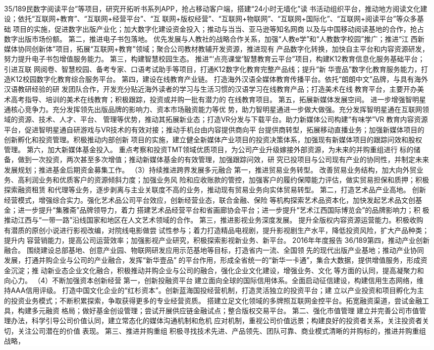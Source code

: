 35/189民数字阅读平台”等项目，研究开拓听书系列APP，抢占移动客户端，搭建“24小时无墙化”读
书活动组织平台，推动地方阅读文化建设；依托“互联网+教育”、“互联网+经营平台”、“互
联网+版权经营”、“互联网+物联网”、“互联网+国际化”、“互联网+阅读平台”等众多基础
项目的实施，促进数字出版产业化；加大数字化建设资金投入；推动与当当、亚马逊等知名网商
以及与中国移动阅读基地的合作，抢占数字出版市场份额。
第二，推进电子书包落地。
优先发展与人教社的战略合作关系，加强“人教e学”和“人教数字校园”推广；推进“江
西新媒体协同创新体”项目，拓展“互联网+教育”领域；聚合公司教材教辅开发资源，推进现有
产品数字化转换，加快自主平台和内容资源研发，努力提升电子书包增值服务能力。
第三，构建智慧校园生态。
推进“‘点亮课堂’智慧教育云平台”项目，构建K12教育信息化服务基础平台；引进互联
网阅卷、智慧校园、备考专家、口语考试助手等项目，打通K12数字化教育完整产品线；提升“新
华壹品”数字化教育服务能力，打造K12校园数字化教育综合服务平台。
第四，建设在线教育产业链。
打造海外汉语全媒体教育传播平台。依托“朗朗中文”品牌，与具有海外汉语教研经验的研
发团队合作，开发充分贴近海外读者的学习与生活习惯的汉语学习在线教育产品；打造美术在线
教育平台，主要开办美术高考指导、培训的美术在线教育；积极跟踪，投资或并购一批有潜力的
在线教育项目。
第五，拓展新媒体发展空间。
进一步增强智明星通核心竞争力。充分发挥领先出版品牌的影响力、资本市场融资能力等优
势，助力智明星通进一步做大做强。充分发挥智明星通在互联网领域的资源、技术、人才、平台、
管理等优势，推动其拓展新业态；打造VR分发与下载平台。助力新媒体公司构建“有味学”VR
教育内容资源平台，促进智明星通自研游戏与VR技术的有效对接；推动手机台由内容提供商向平
台提供商转型，拓展移动直播业务；加强新媒体项目的创新孵化和投资管理。积极推动内部创新
项目的实施，建立健全新媒体产业项目的投资决策体系，加强现有新媒体项目的跟踪问效和股权
管理。
第六，加大新媒体基金投入。
重点考察和投资TMT领域优质项目，为公司产业升级嫁接外部资源，为未来的并购重组进行
标的储备，做到一次投资，两次甚至多次增值；推动新媒体基金的有效管理，加强跟踪问效，研
究已投项目与公司现有产业的协同性，并制定未来发展规划；推进基金后期资金募集工作。
（3）持续推进跨界发展多元融合
第一，推进贸易业务转型。
改善贸易业务结构，加大向外贸业务、高利润业务和优质客户的资源倾斜力度；加强业务风
险和应收账款的管控，加强客户的履约保障能力评估，做实贸易担保和质押；积极探索融资租赁
和代理等业务，逐步剥离与主业关联度不高的业务，推动现有贸易业务向实体贸易转型。
第二，打造艺术品产业高地。
创新经营模式，增强综合实力。强化艺术品公司平台效应，创新经营业态，联合金融、保险
等机构探索艺术品资本化，加快发起艺术品文创基金；进一步提升“集雅斋”品牌领导力，着力
搭建艺术品经营平台和省画廊协会平台；进一步提升“艺术江西国际博览会”的品牌影响力；积
极推动江西与“一带一路”沿线国家和地区在人文艺术领域的合作。
第三，推进影视业务深度发展。
提升全版权内容资源运营能力。积极收购有潜质的原创小说进行影视改编，对院线电影做尝
试性参与；着力打造精品电视剧，提升影视剧生产水平，降低投资风险，扩大产品种类；提升内
容营销能力，提高公司运营效率；加强影视产业研究，积极探索影视新业务、新平台。
2016年年度报告
36/189第四，推动产业创新融合。
围绕建设总部基地、创意产业园、物联网研发应用示范基地等目标，打造省内一流、全国领
先的现代出版产业基地；推动产业协同发展，打通并购企业与公司的产业融合，发挥“新华壹品”
的平台作用，形成全省统一的“新华一卡通”，集合大数据，提供增值服务，形成资金沉淀；推
动新业态企业文化融合，积极推动并购企业与公司的融合，强化企业文化建设，增强业务、文化
等方面的认同，提高凝聚力和向心力。
（4）不断加强资本创新经营
第一，创新投融资平台
建立面向全球的国际信用体系。全面启动征信建设，构建信用生态网络，维持AAA信用评级。
打造中国文化企业的“红杉资本”。创新蓝海国投经营机制，打造灵活独立的投资平台；建
立以产业投资和项目孵化为主的投资业务模式；不断积累探索，争取获得更多的专业经营资质。
搭建立足文化领域的多牌照互联网金控平台。拓宽融资渠道，尝试金融工具，构建多元融资
格局；做好基金创设管理；尝试开展供应链金融试点；整合版权交易平台。
第二、强化市值管理
建立并完善公司市值管理办法，科学引导公司价值认同，建立常态化的媒体沟通机制和危机
应对机制，重视公司价值远景；构建良好的投资者关系，关注投资者关切，关注公司潜在的价值
表现。
第三、推进并购重组
积极寻找技术先进、产品领先、团队可靠、商业模式清晰的并购标的，推进并购重组战略，